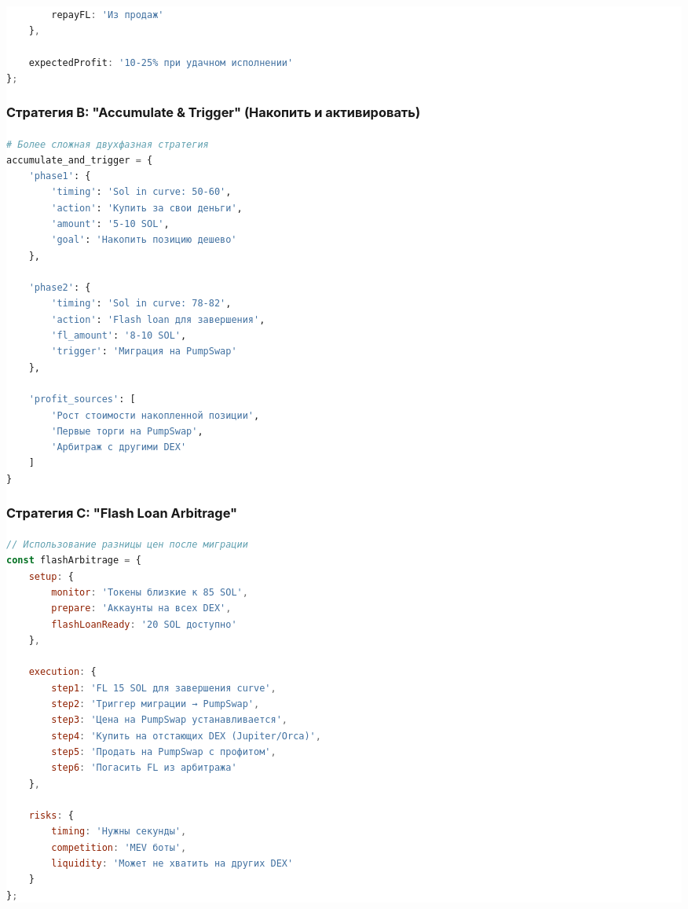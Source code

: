 ```javascript
        repayFL: 'Из продаж'
    },
    
    expectedProfit: '10-25% при удачном исполнении'
};
```

### Стратегия B: "Accumulate & Trigger" (Накопить и активировать)

```python
# Более сложная двухфазная стратегия
accumulate_and_trigger = {
    'phase1': {
        'timing': 'Sol in curve: 50-60',
        'action': 'Купить за свои деньги',
        'amount': '5-10 SOL',
        'goal': 'Накопить позицию дешево'
    },
    
    'phase2': {
        'timing': 'Sol in curve: 78-82',
        'action': 'Flash loan для завершения',
        'fl_amount': '8-10 SOL',
        'trigger': 'Миграция на PumpSwap'
    },
    
    'profit_sources': [
        'Рост стоимости накопленной позиции',
        'Первые торги на PumpSwap',
        'Арбитраж с другими DEX'
    ]
}
```

### Стратегия C: "Flash Loan Arbitrage"

```javascript
// Использование разницы цен после миграции
const flashArbitrage = {
    setup: {
        monitor: 'Токены близкие к 85 SOL',
        prepare: 'Аккаунты на всех DEX',
        flashLoanReady: '20 SOL доступно'
    },
    
    execution: {
        step1: 'FL 15 SOL для завершения curve',
        step2: 'Триггер миграции → PumpSwap',
        step3: 'Цена на PumpSwap устанавливается',
        step4: 'Купить на отстающих DEX (Jupiter/Orca)',
        step5: 'Продать на PumpSwap с профитом',
        step6: 'Погасить FL из арбитража'
    },
    
    risks: {
        timing: 'Нужны секунды',
        competition: 'MEV боты',
        liquidity: 'Может не хватить на других DEX'
    }
};
```
